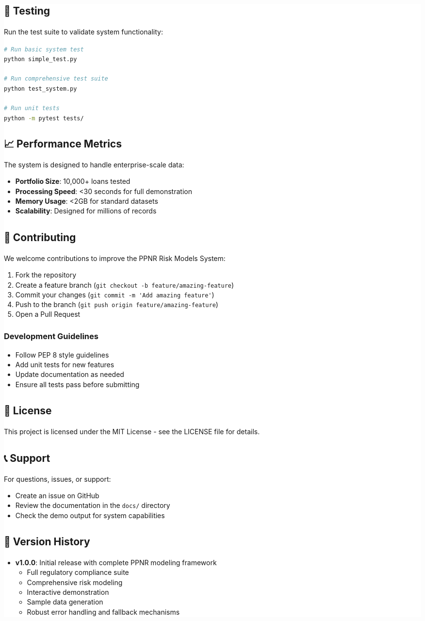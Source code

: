 ## 🧪 Testing

Run the test suite to validate system functionality:

```bash
# Run basic system test
python simple_test.py

# Run comprehensive test suite
python test_system.py

# Run unit tests
python -m pytest tests/
```

## 📈 Performance Metrics

The system is designed to handle enterprise-scale data:

- **Portfolio Size**: 10,000+ loans tested
- **Processing Speed**: <30 seconds for full demonstration
- **Memory Usage**: <2GB for standard datasets
- **Scalability**: Designed for millions of records

## 🤝 Contributing

We welcome contributions to improve the PPNR Risk Models System:

1. Fork the repository
2. Create a feature branch (`git checkout -b feature/amazing-feature`)
3. Commit your changes (`git commit -m 'Add amazing feature'`)
4. Push to the branch (`git push origin feature/amazing-feature`)
5. Open a Pull Request

### Development Guidelines
- Follow PEP 8 style guidelines
- Add unit tests for new features
- Update documentation as needed
- Ensure all tests pass before submitting

## 📄 License

This project is licensed under the MIT License - see the LICENSE file for details.

## 📞 Support

For questions, issues, or support:

- Create an issue on GitHub
- Review the documentation in the `docs/` directory
- Check the demo output for system capabilities

## 🔄 Version History

- **v1.0.0**: Initial release with complete PPNR modeling framework
  - Full regulatory compliance suite
  - Comprehensive risk modeling
  - Interactive demonstration
  - Sample data generation
  - Robust error handling and fallback mechanisms